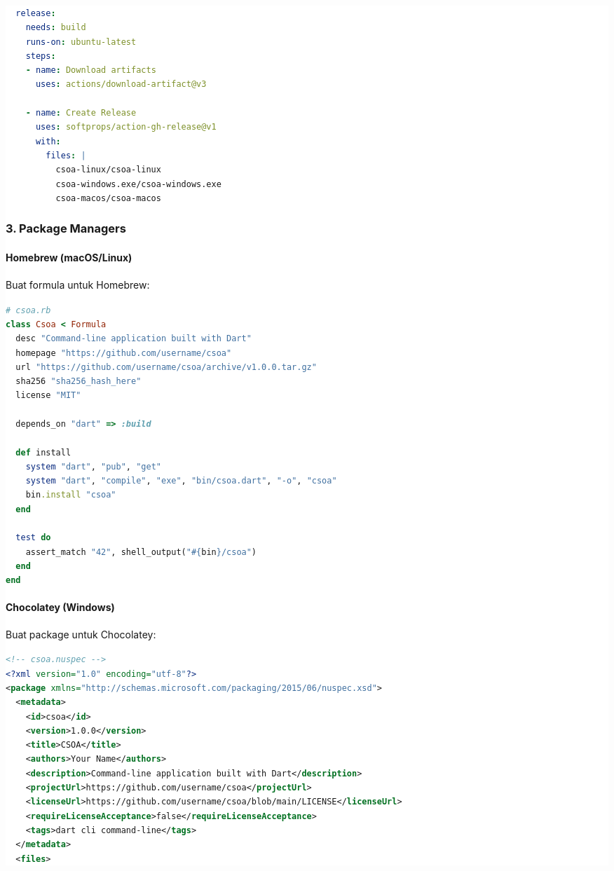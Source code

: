 ```yaml
  release:
    needs: build
    runs-on: ubuntu-latest
    steps:
    - name: Download artifacts
      uses: actions/download-artifact@v3
    
    - name: Create Release
      uses: softprops/action-gh-release@v1
      with:
        files: |
          csoa-linux/csoa-linux
          csoa-windows.exe/csoa-windows.exe
          csoa-macos/csoa-macos
```

### 3. Package Managers

#### Homebrew (macOS/Linux)

Buat formula untuk Homebrew:

```ruby
# csoa.rb
class Csoa < Formula
  desc "Command-line application built with Dart"
  homepage "https://github.com/username/csoa"
  url "https://github.com/username/csoa/archive/v1.0.0.tar.gz"
  sha256 "sha256_hash_here"
  license "MIT"

  depends_on "dart" => :build

  def install
    system "dart", "pub", "get"
    system "dart", "compile", "exe", "bin/csoa.dart", "-o", "csoa"
    bin.install "csoa"
  end

  test do
    assert_match "42", shell_output("#{bin}/csoa")
  end
end
```

#### Chocolatey (Windows)

Buat package untuk Chocolatey:

```xml
<!-- csoa.nuspec -->
<?xml version="1.0" encoding="utf-8"?>
<package xmlns="http://schemas.microsoft.com/packaging/2015/06/nuspec.xsd">
  <metadata>
    <id>csoa</id>
    <version>1.0.0</version>
    <title>CSOA</title>
    <authors>Your Name</authors>
    <description>Command-line application built with Dart</description>
    <projectUrl>https://github.com/username/csoa</projectUrl>
    <licenseUrl>https://github.com/username/csoa/blob/main/LICENSE</licenseUrl>
    <requireLicenseAcceptance>false</requireLicenseAcceptance>
    <tags>dart cli command-line</tags>
  </metadata>
  <files>
```